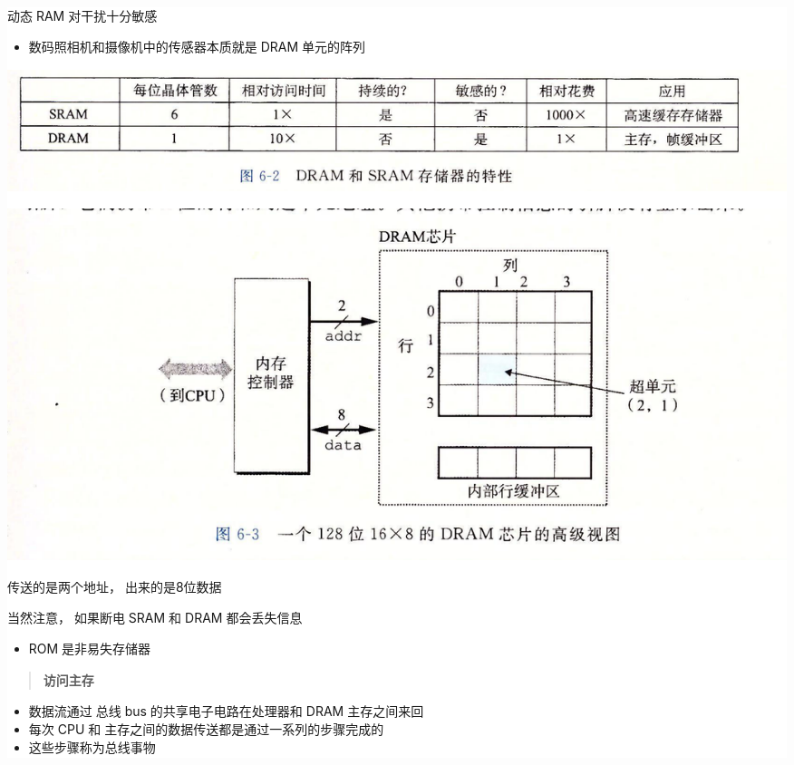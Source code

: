 



动态 RAM 对干扰十分敏感

* 数码照相机和摄像机中的传感器本质就是 DRAM 单元的阵列





![image-20211103211108530](csapp_note_2.assets/image-20211103211108530.png)

![image-20211103211159174](csapp_note_2.assets/image-20211103211159174.png)

传送的是两个地址， 出来的是8位数据



当然注意， 如果断电 SRAM 和 DRAM 都会丢失信息

* ROM 是非易失存储器





> **访问主存**

* 数据流通过 总线 bus 的共享电子电路在处理器和 DRAM 主存之间来回
* 每次 CPU 和 主存之间的数据传送都是通过一系列的步骤完成的
* 这些步骤称为总线事物
